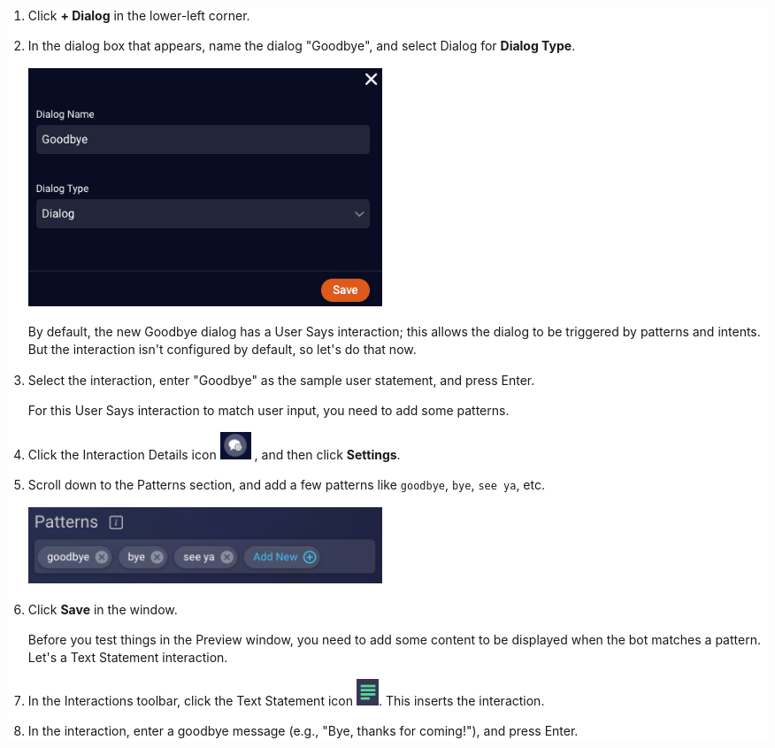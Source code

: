 1. Click **+ Dialog** in the lower-left corner.

2. In the dialog box that appears, name the dialog "Goodbye", and select Dialog for **Dialog Type**.

    <img class="fancyimage" style="width:400px" src="img/ConvoBuilder/helloworld/goodbyedialog.png">

    By default, the new Goodbye dialog has a User Says interaction; this allows the dialog to be triggered by patterns and intents. But the interaction isn't configured by default, so let's do that now.
    
3. Select the interaction, enter "Goodbye" as the sample user statement, and press Enter.

    For this User Says interaction to match user input, you need to add some patterns.

4. Click the Interaction Details icon <img style="width:35px" src="img/ConvoBuilder/helloworld/interaction_details_icon.png"> , and then click **Settings**.

5. Scroll down to the Patterns section, and add a few patterns like `goodbye`, `bye`, `see ya`, etc.

    <img class="fancyimage" style="width:400px" src="img/ConvoBuilder/helloworld/addnewpattern.png">

6. Click **Save** in the window.

    Before you test things in the Preview window, you need to add some content to be displayed when the bot matches a pattern. Let's a Text Statement interaction.

6. In the Interactions toolbar, click the Text Statement icon <img style="width:25px" src="img/ConvoBuilder/helloworld/icon_textStatement.png">. This inserts the interaction.

7. In the interaction, enter a goodbye message (e.g., "Bye, thanks for coming!"), and press Enter.
